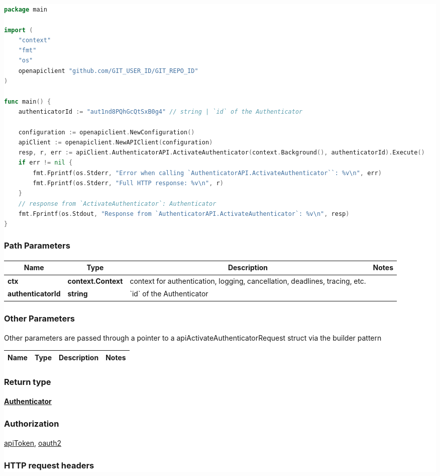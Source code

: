 ```go
package main

import (
    "context"
    "fmt"
    "os"
    openapiclient "github.com/GIT_USER_ID/GIT_REPO_ID"
)

func main() {
    authenticatorId := "aut1nd8PQhGcQtSxB0g4" // string | `id` of the Authenticator

    configuration := openapiclient.NewConfiguration()
    apiClient := openapiclient.NewAPIClient(configuration)
    resp, r, err := apiClient.AuthenticatorAPI.ActivateAuthenticator(context.Background(), authenticatorId).Execute()
    if err != nil {
        fmt.Fprintf(os.Stderr, "Error when calling `AuthenticatorAPI.ActivateAuthenticator``: %v\n", err)
        fmt.Fprintf(os.Stderr, "Full HTTP response: %v\n", r)
    }
    // response from `ActivateAuthenticator`: Authenticator
    fmt.Fprintf(os.Stdout, "Response from `AuthenticatorAPI.ActivateAuthenticator`: %v\n", resp)
}
```

### Path Parameters


Name | Type | Description  | Notes
------------- | ------------- | ------------- | -------------
**ctx** | **context.Context** | context for authentication, logging, cancellation, deadlines, tracing, etc.
**authenticatorId** | **string** | &#x60;id&#x60; of the Authenticator | 

### Other Parameters

Other parameters are passed through a pointer to a apiActivateAuthenticatorRequest struct via the builder pattern


Name | Type | Description  | Notes
------------- | ------------- | ------------- | -------------


### Return type

[**Authenticator**](Authenticator.md)

### Authorization

[apiToken](../README.md#apiToken), [oauth2](../README.md#oauth2)

### HTTP request headers
